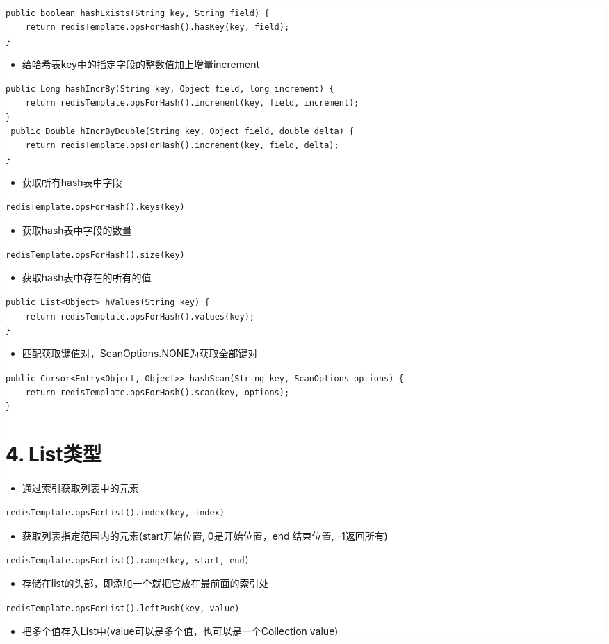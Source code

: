 ```
public boolean hashExists(String key, String field) {
    return redisTemplate.opsForHash().hasKey(key, field);
}
```
- 给哈希表key中的指定字段的整数值加上增量increment

```
public Long hashIncrBy(String key, Object field, long increment) {
    return redisTemplate.opsForHash().increment(key, field, increment);
}
 public Double hIncrByDouble(String key, Object field, double delta) {
    return redisTemplate.opsForHash().increment(key, field, delta);
}
```
- 获取所有hash表中字段

```
redisTemplate.opsForHash().keys(key)
```
- 获取hash表中字段的数量

```
redisTemplate.opsForHash().size(key)
```
- 获取hash表中存在的所有的值

```
public List<Object> hValues(String key) {
    return redisTemplate.opsForHash().values(key);
}
```
- 匹配获取键值对，ScanOptions.NONE为获取全部键对

```
public Cursor<Entry<Object, Object>> hashScan(String key, ScanOptions options) {
    return redisTemplate.opsForHash().scan(key, options);
}
```
# 4. List类型

- 通过索引获取列表中的元素

```
redisTemplate.opsForList().index(key, index)
```
- 获取列表指定范围内的元素(start开始位置, 0是开始位置，end 结束位置, -1返回所有)

```
redisTemplate.opsForList().range(key, start, end)
```
- 存储在list的头部，即添加一个就把它放在最前面的索引处

```
redisTemplate.opsForList().leftPush(key, value)
```
- 把多个值存入List中(value可以是多个值，也可以是一个Collection value)
